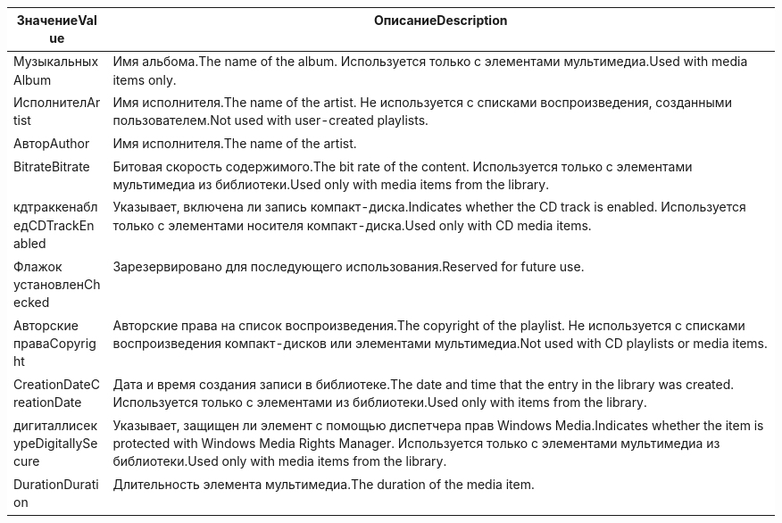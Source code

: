 

| <span data-ttu-id="7e397-112">Значение</span><span class="sxs-lookup"><span data-stu-id="7e397-112">Value</span></span>             | <span data-ttu-id="7e397-113">Описание</span><span class="sxs-lookup"><span data-stu-id="7e397-113">Description</span></span>                                                                                                             |
|-------------------|-------------------------------------------------------------------------------------------------------------------------|
| <span data-ttu-id="7e397-114">Музыкальных</span><span class="sxs-lookup"><span data-stu-id="7e397-114">Album</span></span>             | <span data-ttu-id="7e397-115">Имя альбома.</span><span class="sxs-lookup"><span data-stu-id="7e397-115">The name of the album.</span></span> <span data-ttu-id="7e397-116">Используется только с элементами мультимедиа.</span><span class="sxs-lookup"><span data-stu-id="7e397-116">Used with media items only.</span></span>                                                                      |
| <span data-ttu-id="7e397-117">Исполнител</span><span class="sxs-lookup"><span data-stu-id="7e397-117">Artist</span></span>            | <span data-ttu-id="7e397-118">Имя исполнителя.</span><span class="sxs-lookup"><span data-stu-id="7e397-118">The name of the artist.</span></span> <span data-ttu-id="7e397-119">Не используется с списками воспроизведения, созданными пользователем.</span><span class="sxs-lookup"><span data-stu-id="7e397-119">Not used with user-created playlists.</span></span>                                                           |
| <span data-ttu-id="7e397-120">Автор</span><span class="sxs-lookup"><span data-stu-id="7e397-120">Author</span></span>            | <span data-ttu-id="7e397-121">Имя исполнителя.</span><span class="sxs-lookup"><span data-stu-id="7e397-121">The name of the artist.</span></span>                                                                                                 |
| <span data-ttu-id="7e397-122">Bitrate</span><span class="sxs-lookup"><span data-stu-id="7e397-122">Bitrate</span></span>           | <span data-ttu-id="7e397-123">Битовая скорость содержимого.</span><span class="sxs-lookup"><span data-stu-id="7e397-123">The bit rate of the content.</span></span> <span data-ttu-id="7e397-124">Используется только с элементами мультимедиа из библиотеки.</span><span class="sxs-lookup"><span data-stu-id="7e397-124">Used only with media items from the library.</span></span>                                               |
| <span data-ttu-id="7e397-125">кдтраккенаблед</span><span class="sxs-lookup"><span data-stu-id="7e397-125">CDTrackEnabled</span></span>    | <span data-ttu-id="7e397-126">Указывает, включена ли запись компакт-диска.</span><span class="sxs-lookup"><span data-stu-id="7e397-126">Indicates whether the CD track is enabled.</span></span> <span data-ttu-id="7e397-127">Используется только с элементами носителя компакт-диска.</span><span class="sxs-lookup"><span data-stu-id="7e397-127">Used only with CD media items.</span></span>                                               |
| <span data-ttu-id="7e397-128">Флажок установлен</span><span class="sxs-lookup"><span data-stu-id="7e397-128">Checked</span></span>           | <span data-ttu-id="7e397-129">Зарезервировано для последующего использования.</span><span class="sxs-lookup"><span data-stu-id="7e397-129">Reserved for future use.</span></span>                                                                                                |
| <span data-ttu-id="7e397-130">Авторские права</span><span class="sxs-lookup"><span data-stu-id="7e397-130">Copyright</span></span>         | <span data-ttu-id="7e397-131">Авторские права на список воспроизведения.</span><span class="sxs-lookup"><span data-stu-id="7e397-131">The copyright of the playlist.</span></span> <span data-ttu-id="7e397-132">Не используется с списками воспроизведения компакт-дисков или элементами мультимедиа.</span><span class="sxs-lookup"><span data-stu-id="7e397-132">Not used with CD playlists or media items.</span></span>                                               |
| <span data-ttu-id="7e397-133">CreationDate</span><span class="sxs-lookup"><span data-stu-id="7e397-133">CreationDate</span></span>      | <span data-ttu-id="7e397-134">Дата и время создания записи в библиотеке.</span><span class="sxs-lookup"><span data-stu-id="7e397-134">The date and time that the entry in the library was created.</span></span> <span data-ttu-id="7e397-135">Используется только с элементами из библиотеки.</span><span class="sxs-lookup"><span data-stu-id="7e397-135">Used only with items from the library.</span></span>                     |
| <span data-ttu-id="7e397-136">дигиталлисекуре</span><span class="sxs-lookup"><span data-stu-id="7e397-136">DigitallySecure</span></span>   | <span data-ttu-id="7e397-137">Указывает, защищен ли элемент с помощью диспетчера прав Windows Media.</span><span class="sxs-lookup"><span data-stu-id="7e397-137">Indicates whether the item is protected with Windows Media Rights Manager.</span></span> <span data-ttu-id="7e397-138">Используется только с элементами мультимедиа из библиотеки.</span><span class="sxs-lookup"><span data-stu-id="7e397-138">Used only with media items from the library.</span></span> |
| <span data-ttu-id="7e397-139">Duration</span><span class="sxs-lookup"><span data-stu-id="7e397-139">Duration</span></span>          | <span data-ttu-id="7e397-140">Длительность элемента мультимедиа.</span><span class="sxs-lookup"><span data-stu-id="7e397-140">The duration of the media item.</span></span>                                                                                         |